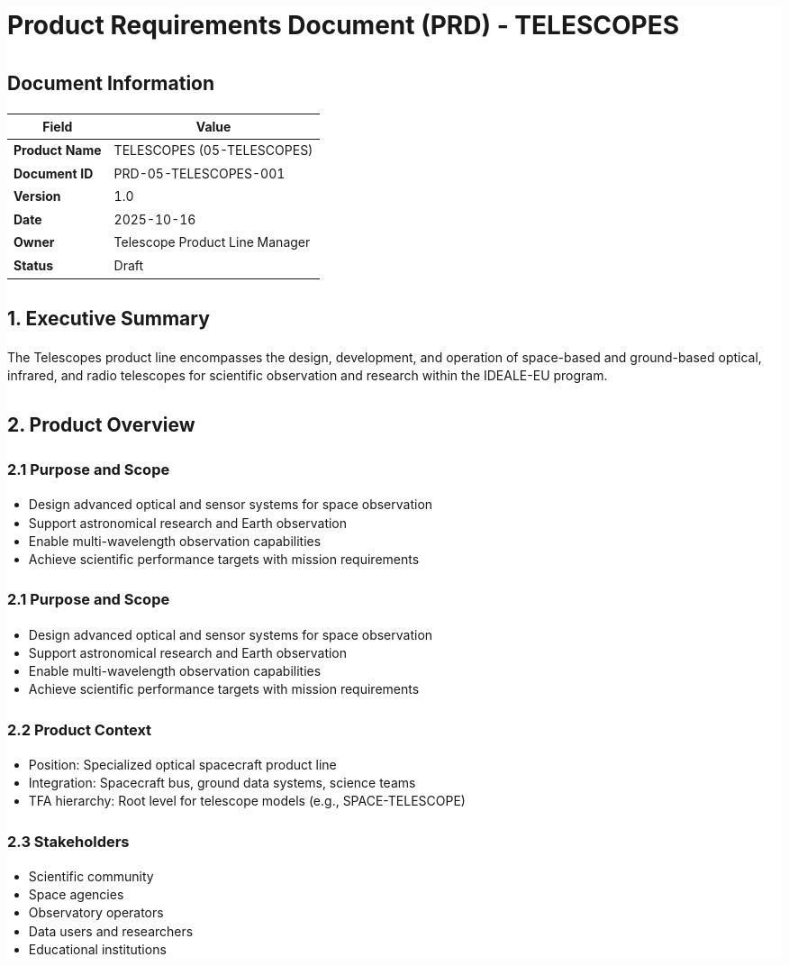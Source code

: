 # Product Requirements Document (PRD) - TELESCOPES

## Document Information

| Field | Value |
|-------|-------|
| **Product Name** | TELESCOPES (05-TELESCOPES) |
| **Document ID** | PRD-05-TELESCOPES-001 |
| **Version** | 1.0 |
| **Date** | 2025-10-16 |
| **Owner** | Telescope Product Line Manager |
| **Status** | Draft |

## 1. Executive Summary

The Telescopes product line encompasses the design, development, and operation of space-based and ground-based optical, infrared, and radio telescopes for scientific observation and research within the IDEALE-EU program.

## 2. Product Overview

### 2.1 Purpose and Scope
- Design advanced optical and sensor systems for space observation
- Support astronomical research and Earth observation
- Enable multi-wavelength observation capabilities
- Achieve scientific performance targets with mission requirements

### 2.1 Purpose and Scope
- Design advanced optical and sensor systems for space observation
- Support astronomical research and Earth observation
- Enable multi-wavelength observation capabilities
- Achieve scientific performance targets with mission requirements

### 2.2 Product Context
- Position: Specialized optical spacecraft product line
- Integration: Spacecraft bus, ground data systems, science teams
- TFA hierarchy: Root level for telescope models (e.g., SPACE-TELESCOPE)

### 2.3 Stakeholders
- Scientific community
- Space agencies
- Observatory operators
- Data users and researchers
- Educational institutions

